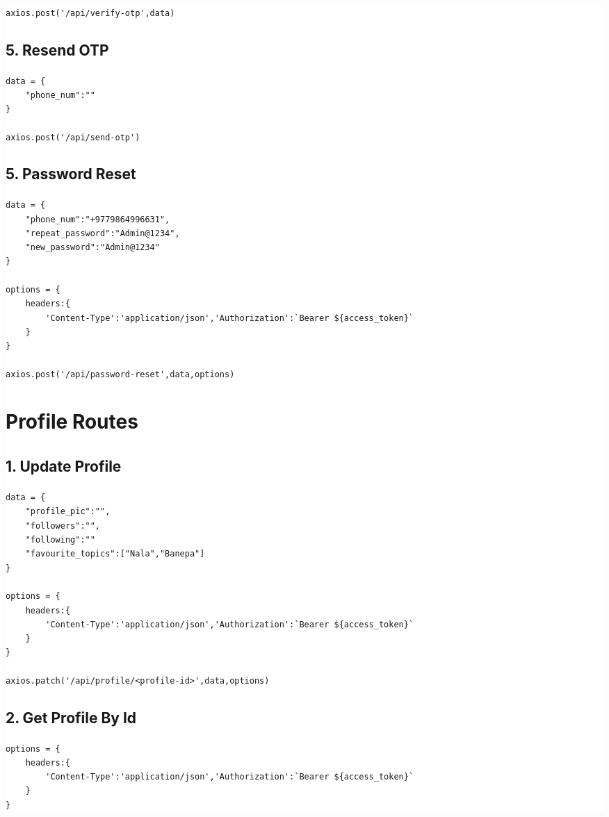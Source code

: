     axios.post('/api/verify-otp',data)

## 5. Resend OTP

    data = {
        "phone_num":""
    }

    axios.post('/api/send-otp')

## 5. Password Reset

    data = {
        "phone_num":"+9779864996631",
        "repeat_password":"Admin@1234",
        "new_password":"Admin@1234"
    }

    options = {
        headers:{
            'Content-Type':'application/json','Authorization':`Bearer ${access_token}`
        }
    }

    axios.post('/api/password-reset',data,options)

# Profile Routes

## 1. Update Profile

    data = {
        "profile_pic":"",
        "followers":"",
        "following":""
        "favourite_topics":["Nala","Banepa"]
    }

    options = {
        headers:{
            'Content-Type':'application/json','Authorization':`Bearer ${access_token}`
        }
    }

    axios.patch('/api/profile/<profile-id>',data,options)

## 2. Get Profile By Id

    options = {
        headers:{
            'Content-Type':'application/json','Authorization':`Bearer ${access_token}`
        }
    }

